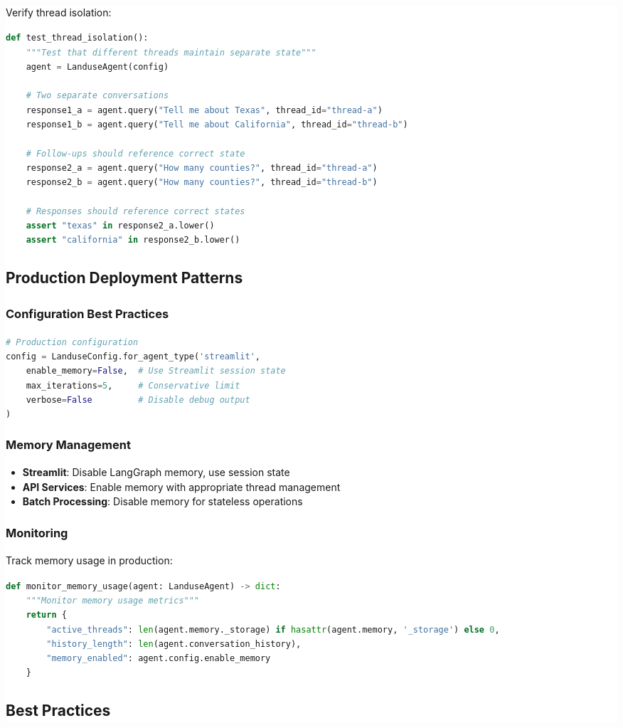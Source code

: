 Verify thread isolation:

```python
def test_thread_isolation():
    """Test that different threads maintain separate state"""
    agent = LanduseAgent(config)
    
    # Two separate conversations
    response1_a = agent.query("Tell me about Texas", thread_id="thread-a")
    response1_b = agent.query("Tell me about California", thread_id="thread-b")
    
    # Follow-ups should reference correct state
    response2_a = agent.query("How many counties?", thread_id="thread-a")
    response2_b = agent.query("How many counties?", thread_id="thread-b")
    
    # Responses should reference correct states
    assert "texas" in response2_a.lower()
    assert "california" in response2_b.lower()
```

## Production Deployment Patterns

### Configuration Best Practices

```python
# Production configuration
config = LanduseConfig.for_agent_type('streamlit', 
    enable_memory=False,  # Use Streamlit session state
    max_iterations=5,     # Conservative limit
    verbose=False         # Disable debug output
)
```

### Memory Management

- **Streamlit**: Disable LangGraph memory, use session state
- **API Services**: Enable memory with appropriate thread management
- **Batch Processing**: Disable memory for stateless operations

### Monitoring

Track memory usage in production:

```python
def monitor_memory_usage(agent: LanduseAgent) -> dict:
    """Monitor memory usage metrics"""
    return {
        "active_threads": len(agent.memory._storage) if hasattr(agent.memory, '_storage') else 0,
        "history_length": len(agent.conversation_history),
        "memory_enabled": agent.config.enable_memory
    }
```

## Best Practices
